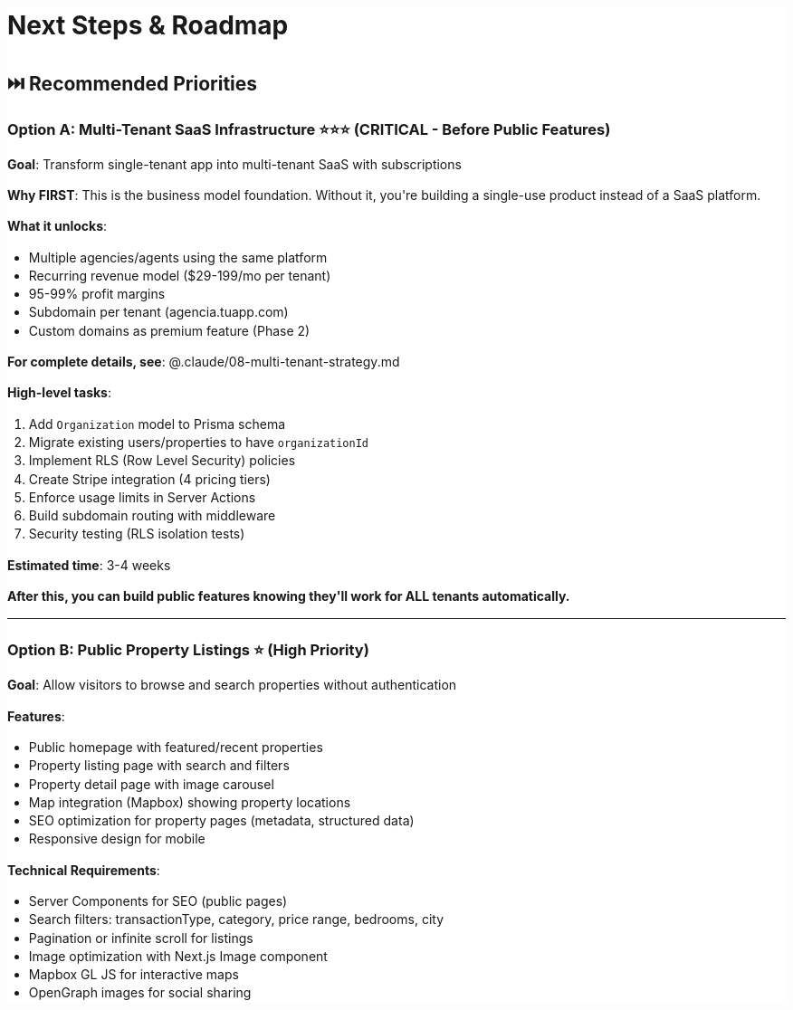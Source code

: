 # Next Steps & Roadmap

## ⏭️ Recommended Priorities

### Option A: Multi-Tenant SaaS Infrastructure ⭐⭐⭐ (CRITICAL - Before Public Features)

**Goal**: Transform single-tenant app into multi-tenant SaaS with subscriptions

**Why FIRST**: This is the business model foundation. Without it, you're building a single-use product instead of a SaaS platform.

**What it unlocks**:
- Multiple agencies/agents using the same platform
- Recurring revenue model ($29-199/mo per tenant)
- 95-99% profit margins
- Subdomain per tenant (agencia.tuapp.com)
- Custom domains as premium feature (Phase 2)

**For complete details, see**: @.claude/08-multi-tenant-strategy.md

**High-level tasks**:
1. Add `Organization` model to Prisma schema
2. Migrate existing users/properties to have `organizationId`
3. Implement RLS (Row Level Security) policies
4. Create Stripe integration (4 pricing tiers)
5. Enforce usage limits in Server Actions
6. Build subdomain routing with middleware
7. Security testing (RLS isolation tests)

**Estimated time**: 3-4 weeks

**After this, you can build public features knowing they'll work for ALL tenants automatically.**

---

### Option B: Public Property Listings ⭐ (High Priority)

**Goal**: Allow visitors to browse and search properties without authentication

**Features**:
- Public homepage with featured/recent properties
- Property listing page with search and filters
- Property detail page with image carousel
- Map integration (Mapbox) showing property locations
- SEO optimization for property pages (metadata, structured data)
- Responsive design for mobile

**Technical Requirements**:
- Server Components for SEO (public pages)
- Search filters: transactionType, category, price range, bedrooms, city
- Pagination or infinite scroll for listings
- Image optimization with Next.js Image component
- Mapbox GL JS for interactive maps
- OpenGraph images for social sharing

